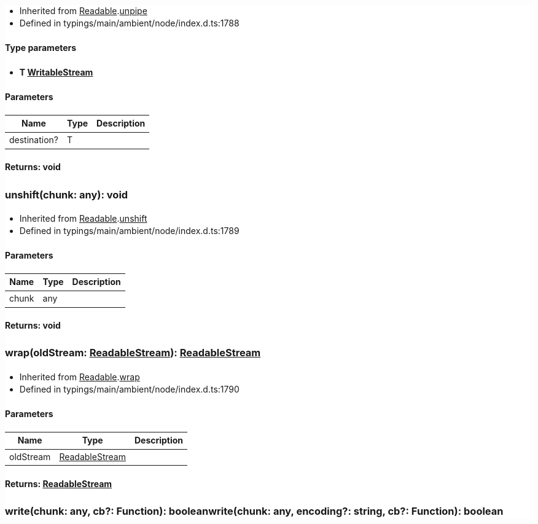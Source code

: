 * Inherited from [Readable](../classes/_typings_main_ambient_node_index_d_._stream_.readable.md).[unpipe](../classes/_typings_main_ambient_node_index_d_._stream_.readable.md#unpipe)
* Defined in typings/main/ambient/node/index.d.ts:1788


#### Type parameters

* #### T [WritableStream](_typings_main_ambient_node_index_d_.nodejs.writablestream.md)

#### Parameters

| Name | Type | Description |
| ---- | ---- | ---- |
| destination? | T|  |

#### Returns: void

### unshift(chunk: any): void
  
* Inherited from [Readable](../classes/_typings_main_ambient_node_index_d_._stream_.readable.md).[unshift](../classes/_typings_main_ambient_node_index_d_._stream_.readable.md#unshift)
* Defined in typings/main/ambient/node/index.d.ts:1789


#### Parameters

| Name | Type | Description |
| ---- | ---- | ---- |
| chunk | any|  |

#### Returns: void

### wrap(oldStream: [ReadableStream](_typings_main_ambient_node_index_d_.nodejs.readablestream.md)): [ReadableStream](_typings_main_ambient_node_index_d_.nodejs.readablestream.md)
  
* Inherited from [Readable](../classes/_typings_main_ambient_node_index_d_._stream_.readable.md).[wrap](../classes/_typings_main_ambient_node_index_d_._stream_.readable.md#wrap)
* Defined in typings/main/ambient/node/index.d.ts:1790


#### Parameters

| Name | Type | Description |
| ---- | ---- | ---- |
| oldStream | [ReadableStream](_typings_main_ambient_node_index_d_.nodejs.readablestream.md)|  |

#### Returns: [ReadableStream](_typings_main_ambient_node_index_d_.nodejs.readablestream.md)

### write(chunk: any, cb?: Function): booleanwrite(chunk: any, encoding?: string, cb?: Function): boolean
  